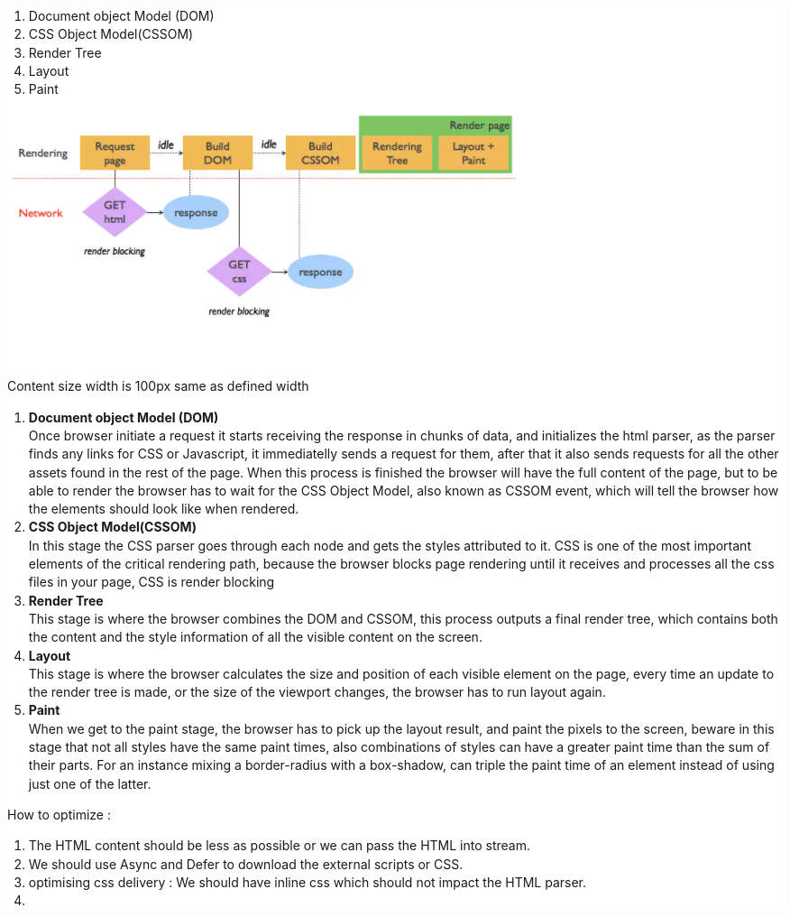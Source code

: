 1. Document object Model (DOM)
2. CSS Object Model(CSSOM)
3. Render Tree
4. Layout
5. Paint

![Critical Rendering Path](./images/critical_rendering_path.PNG) <br><br><br>
Content size width is 100px same as defined width


1. **Document object Model (DOM)** <br>
     Once browser initiate a request it starts receiving the response in chunks of data, and initializes the html parser, as the parser finds any links for CSS or Javascript, it immediatelly sends a request for them, after that it also sends requests for all the other assets found in the rest of the page.
     When this process is finished the browser will have the full content of the page, but to be able to render the browser has to wait for the CSS Object Model, also known as CSSOM event, which will tell the browser how the elements should look like when rendered.
2. **CSS Object Model(CSSOM)** <br>
      In this stage the CSS parser goes through each node and gets the styles attributed to it.
      CSS is one of the most important elements of the critical rendering path, because the browser blocks page rendering until it receives and processes all the css files in your page, CSS is render blocking
3. **Render Tree** <br>
  This stage is where the browser combines the DOM and CSSOM, this process outputs a final render tree, which contains both the content and the style information of all the visible content on the screen.
4. **Layout** <br>
This stage is where the browser calculates the size and position of each visible element on the page, every time an update to the render tree is made, or the size of the viewport changes, the browser has to run layout again.
5. **Paint** <br>
When we get to the paint stage, the browser has to pick up the layout result, and paint the pixels to the screen, beware in this stage that not all styles have the same paint times, also combinations of styles can have a greater paint time than the sum of their parts. For an instance mixing a border-radius with a box-shadow, can triple the paint time of an element instead of using just one of the latter.

How to optimize :
1. The HTML content should be less as possible or we can pass the HTML into stream.
2. We should use Async and Defer to download the external scripts or CSS.
3. optimising css delivery : We should have inline css which should not impact the HTML parser.
4.
